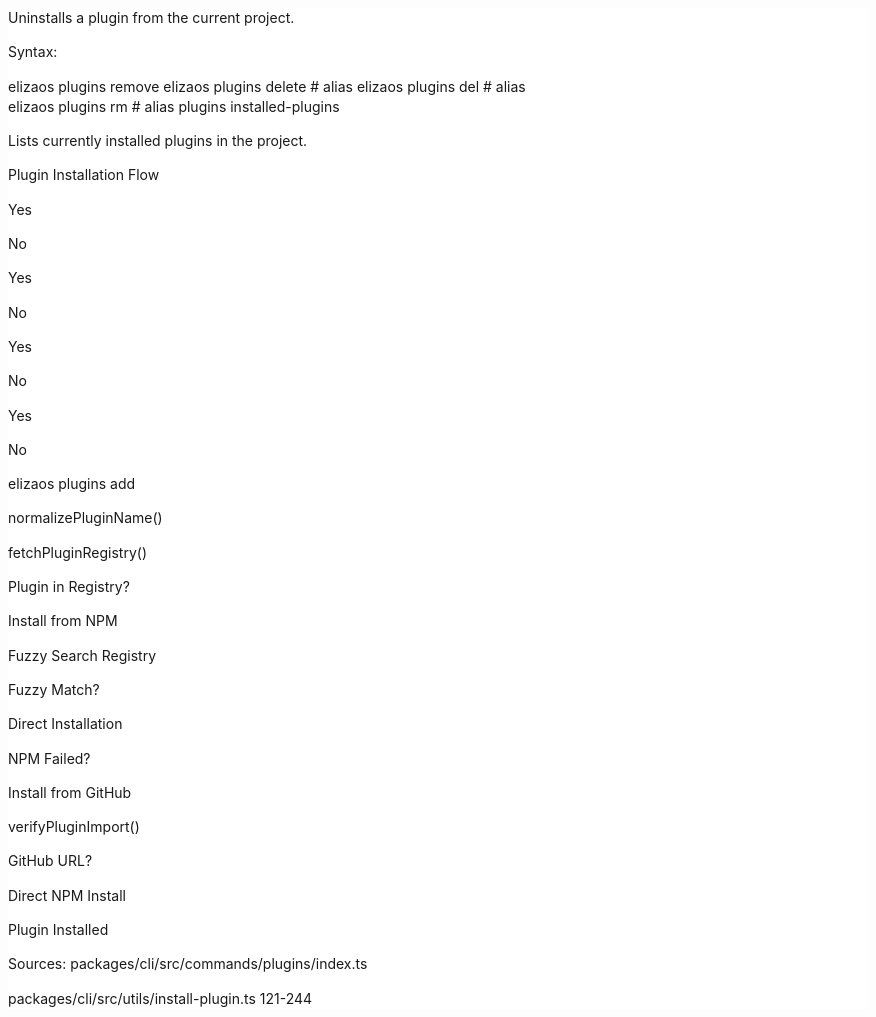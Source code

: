 Uninstalls a plugin from the current project.

Syntax:

elizaos plugins remove <plugin>
elizaos plugins delete <plugin>  # alias
elizaos plugins del <plugin>     # alias  
elizaos plugins rm <plugin>      # alias
plugins installed-plugins

Lists currently installed plugins in the project.

Plugin Installation Flow

Yes

No

Yes

No

Yes

No

Yes

No

elizaos plugins add

normalizePluginName()

fetchPluginRegistry()

Plugin in Registry?

Install from NPM

Fuzzy Search Registry

Fuzzy Match?

Direct Installation

NPM Failed?

Install from GitHub

verifyPluginImport()

GitHub URL?

Direct NPM Install

Plugin Installed

Sources: 
packages/cli/src/commands/plugins/index.ts
 
packages/cli/src/utils/install-plugin.ts
121-244
 